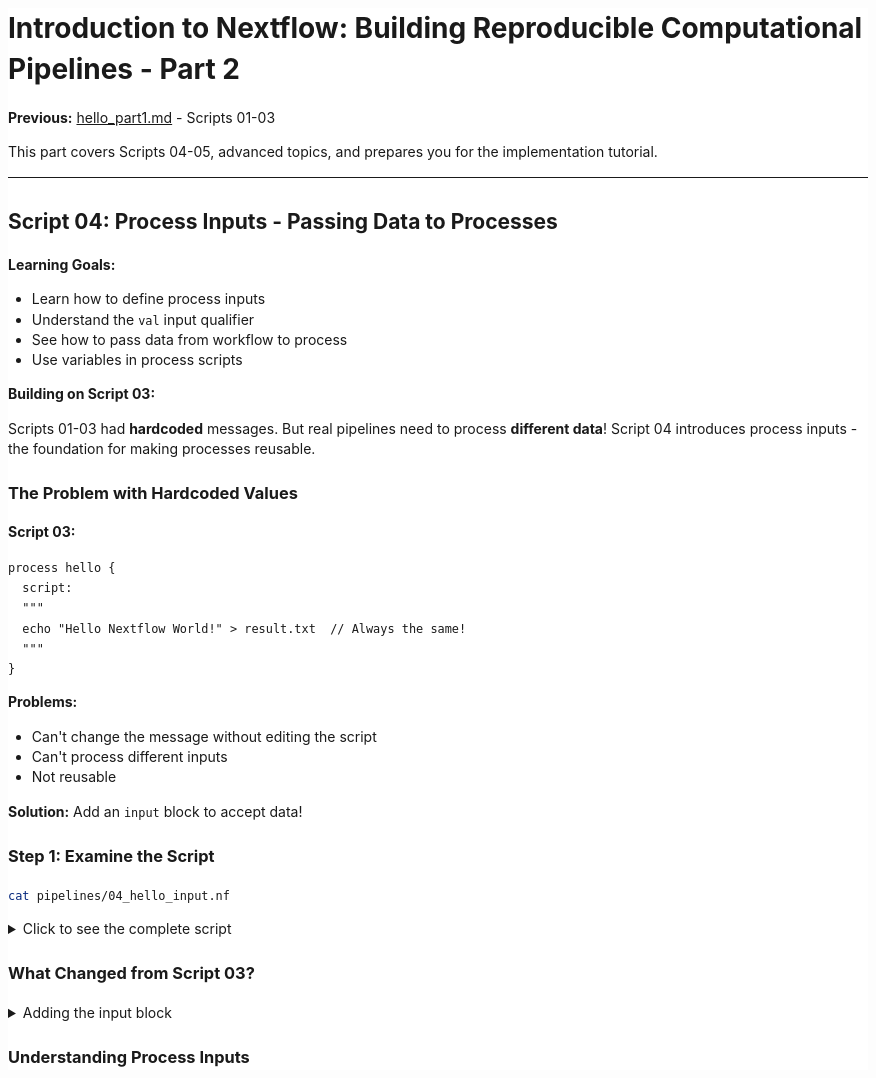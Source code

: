 # Introduction to Nextflow: Building Reproducible Computational Pipelines - Part 2

**Previous:** [hello_part1.md](hello_part1.md) - Scripts 01-03

This part covers Scripts 04-05, advanced topics, and prepares you for the implementation tutorial.

---

## Script 04: Process Inputs - Passing Data to Processes

**Learning Goals:**
- Learn how to define process inputs
- Understand the `val` input qualifier
- See how to pass data from workflow to process
- Use variables in process scripts

**Building on Script 03:**

Scripts 01-03 had **hardcoded** messages. But real pipelines need to process **different data**! Script 04 introduces process inputs - the foundation for making processes reusable.

### The Problem with Hardcoded Values

**Script 03:**
```nextflow
process hello {
  script:
  """
  echo "Hello Nextflow World!" > result.txt  // Always the same!
  """
}
```

**Problems:**
- Can't change the message without editing the script
- Can't process different inputs
- Not reusable

**Solution:** Add an `input` block to accept data!

### Step 1: Examine the Script

```bash
cat pipelines/04_hello_input.nf
```

<details><summary>Click to see the complete script</summary></details>

### What Changed from Script 03?

<details><summary>Adding the input block</summary></details>

### Understanding Process Inputs
